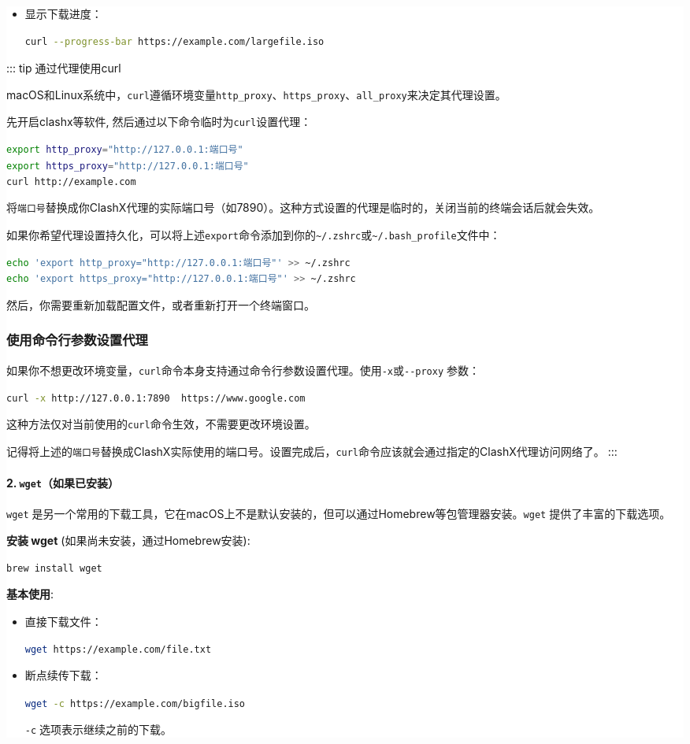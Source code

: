 - 显示下载进度：
  ```bash
  curl --progress-bar https://example.com/largefile.iso
  ```

::: tip 通过代理使用curl

macOS和Linux系统中，`curl`遵循环境变量`http_proxy`、`https_proxy`、`all_proxy`来决定其代理设置。

先开启clashx等软件, 然后通过以下命令临时为`curl`设置代理：

```sh
export http_proxy="http://127.0.0.1:端口号"
export https_proxy="http://127.0.0.1:端口号"
curl http://example.com
```
将`端口号`替换成你ClashX代理的实际端口号（如7890）。这种方式设置的代理是临时的，关闭当前的终端会话后就会失效。

如果你希望代理设置持久化，可以将上述`export`命令添加到你的`~/.zshrc`或`~/.bash_profile`文件中：

```sh
echo 'export http_proxy="http://127.0.0.1:端口号"' >> ~/.zshrc
echo 'export https_proxy="http://127.0.0.1:端口号"' >> ~/.zshrc
```

然后，你需要重新加载配置文件，或者重新打开一个终端窗口。

### 使用命令行参数设置代理

如果你不想更改环境变量，`curl`命令本身支持通过命令行参数设置代理。使用`-x`或`--proxy` 参数：

```sh
curl -x http://127.0.0.1:7890  https://www.google.com
```

这种方法仅对当前使用的`curl`命令生效，不需要更改环境设置。

记得将上述的`端口号`替换成ClashX实际使用的端口号。设置完成后，`curl`命令应该就会通过指定的ClashX代理访问网络了。
:::


#### 2. `wget`（如果已安装）

`wget` 是另一个常用的下载工具，它在macOS上不是默认安装的，但可以通过Homebrew等包管理器安装。`wget` 提供了丰富的下载选项。

**安装 wget** (如果尚未安装，通过Homebrew安装):
```bash
brew install wget
```

**基本使用**:
- 直接下载文件：
  ```bash
  wget https://example.com/file.txt
  ```

- 断点续传下载：
  ```bash
  wget -c https://example.com/bigfile.iso
  ```
  `-c` 选项表示继续之前的下载。
